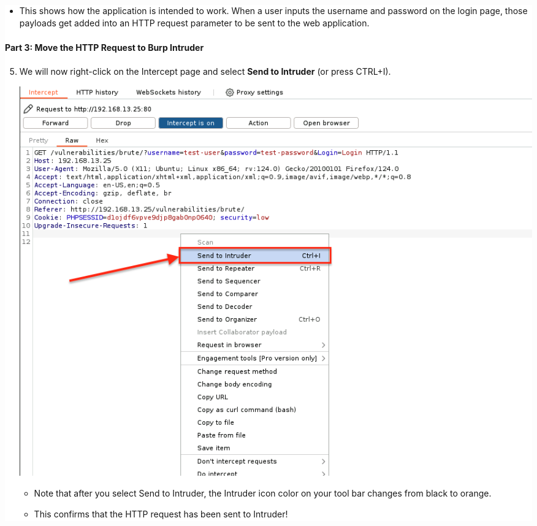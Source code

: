    - This shows how the application is intended to work. When a user inputs the username and password on the login page, those payloads get added into an HTTP request parameter to be sent to the web application.
      
#### Part 3: Move the HTTP Request to Burp Intruder

5. We will now right-click on the Intercept page and select **Send to Intruder** (or press CTRL+I).

   ![On the Intercept tab of Burp Suite, an arrow points to the Send to Intruder option.](Images/bruteforce4.png) 

   - Note that after you select Send to Intruder, the Intruder icon color on your tool bar changes from black to orange.
   
   - This confirms that the HTTP request has been sent to Intruder!
     